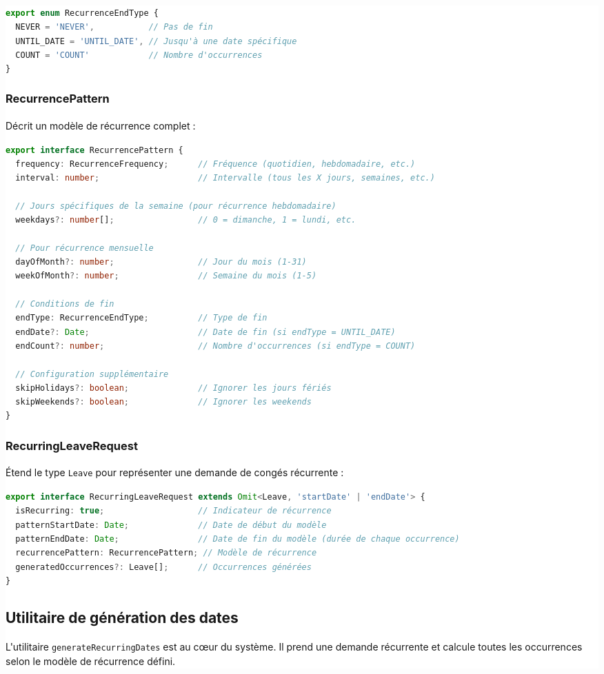 ```typescript
export enum RecurrenceEndType {
  NEVER = 'NEVER',           // Pas de fin
  UNTIL_DATE = 'UNTIL_DATE', // Jusqu'à une date spécifique
  COUNT = 'COUNT'            // Nombre d'occurrences
}
```

### RecurrencePattern

Décrit un modèle de récurrence complet :

```typescript
export interface RecurrencePattern {
  frequency: RecurrenceFrequency;      // Fréquence (quotidien, hebdomadaire, etc.)
  interval: number;                    // Intervalle (tous les X jours, semaines, etc.)
  
  // Jours spécifiques de la semaine (pour récurrence hebdomadaire)
  weekdays?: number[];                 // 0 = dimanche, 1 = lundi, etc.
  
  // Pour récurrence mensuelle
  dayOfMonth?: number;                 // Jour du mois (1-31)
  weekOfMonth?: number;                // Semaine du mois (1-5)
  
  // Conditions de fin
  endType: RecurrenceEndType;          // Type de fin
  endDate?: Date;                      // Date de fin (si endType = UNTIL_DATE)
  endCount?: number;                   // Nombre d'occurrences (si endType = COUNT)
  
  // Configuration supplémentaire
  skipHolidays?: boolean;              // Ignorer les jours fériés
  skipWeekends?: boolean;              // Ignorer les weekends
}
```

### RecurringLeaveRequest

Étend le type `Leave` pour représenter une demande de congés récurrente :

```typescript
export interface RecurringLeaveRequest extends Omit<Leave, 'startDate' | 'endDate'> {
  isRecurring: true;                   // Indicateur de récurrence
  patternStartDate: Date;              // Date de début du modèle
  patternEndDate: Date;                // Date de fin du modèle (durée de chaque occurrence)
  recurrencePattern: RecurrencePattern; // Modèle de récurrence
  generatedOccurrences?: Leave[];      // Occurrences générées
}
```

## Utilitaire de génération des dates

L'utilitaire `generateRecurringDates` est au cœur du système. Il prend une demande récurrente et calcule toutes les occurrences selon le modèle de récurrence défini.
